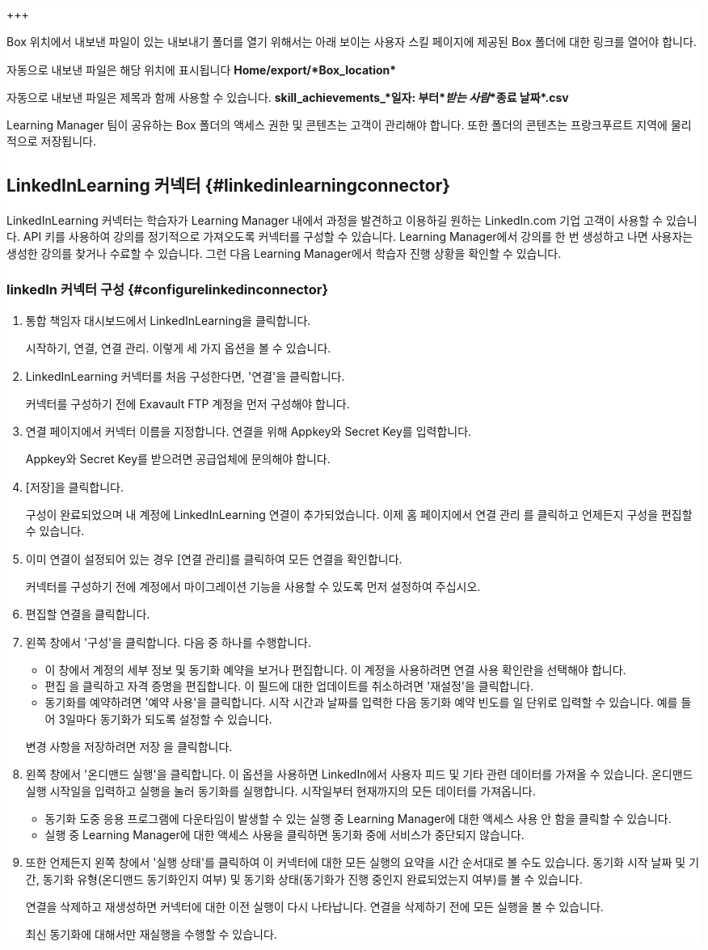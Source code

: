 +++

Box 위치에서 내보낸 파일이 있는 내보내기 폴더를 열기 위해서는 아래 보이는 사용자 스킬 페이지에 제공된 Box 폴더에 대한 링크를 열어야 합니다.

자동으로 내보낸 파일은 해당 위치에 표시됩니다 **Home/export/&#42;Box_location&#42;**

자동으로 내보낸 파일은 제목과 함께 사용할 수 있습니다. **skill_achievements_&#42;일자: 부터&#x200B;&#42;_받는 사람_&#42;종료 날짜&#42;.csv**

Learning Manager 팀이 공유하는 Box 폴더의 액세스 권한 및 콘텐츠는 고객이 관리해야 합니다.  또한 폴더의 콘텐츠는 프랑크푸르트 지역에 물리적으로 저장됩니다.

## LinkedInLearning 커넥터 {#linkedinlearningconnector}

LinkedInLearning 커넥터는 학습자가 Learning Manager 내에서 과정을 발견하고 이용하길 원하는 LinkedIn.com 기업 고객이 사용할 수 있습니다. API 키를 사용하여 강의를 정기적으로 가져오도록 커넥터를 구성할 수 있습니다. Learning Manager에서 강의를 한 번 생성하고 나면 사용자는 생성한 강의를 찾거나 수료할 수 있습니다. 그런 다음 Learning Manager에서 학습자 진행 상황을 확인할 수 있습니다.

### linkedIn 커넥터 구성 {#configurelinkedinconnector}

1. 통합 책임자 대시보드에서 LinkedInLearning을 클릭합니다.

   시작하기, 연결, 연결 관리. 이렇게 세 가지 옵션을 볼 수 있습니다.

1. LinkedInLearning 커넥터를 처음 구성한다면, &#39;연결&#39;을 클릭합니다.

   커넥터를 구성하기 전에 Exavault FTP 계정을 먼저 구성해야 합니다.

1. 연결 페이지에서 커넥터 이름을 지정합니다. 연결을 위해 Appkey와 Secret Key를 입력합니다.

   Appkey와 Secret Key를 받으려면 공급업체에 문의해야 합니다.

1. [저장]을 클릭합니다.

   구성이 완료되었으며 내 계정에 LinkedInLearning 연결이 추가되었습니다. 이제 홈 페이지에서 연결 관리 를 클릭하고 언제든지 구성을 편집할 수 있습니다.

1. 이미 연결이 설정되어 있는 경우 [연결 관리]를 클릭하여 모든 연결을 확인합니다.

   커넥터를 구성하기 전에 계정에서 마이그레이션 기능을 사용할 수 있도록 먼저 설정하여 주십시오.

1. 편집할 연결을 클릭합니다.
1. 왼쪽 창에서 &#39;구성&#39;을 클릭합니다. 다음 중 하나를 수행합니다.

   * 이 창에서 계정의 세부 정보 및 동기화 예약을 보거나 편집합니다. 이 계정을 사용하려면 연결 사용 확인란을 선택해야 합니다.
   * 편집 을 클릭하고 자격 증명을 편집합니다. 이 필드에 대한 업데이트를 취소하려면 &#39;재설정&#39;을 클릭합니다.
   * 동기화를 예약하려면 &#39;예약 사용&#39;을 클릭합니다. 시작 시간과 날짜를 입력한 다음 동기화 예약 빈도를 일 단위로 입력할 수 있습니다. 예를 들어 3일마다 동기화가 되도록 설정할 수 있습니다.

   변경 사항을 저장하려면 저장 을 클릭합니다.

1. 왼쪽 창에서 &#39;온디맨드 실행&#39;을 클릭합니다. 이 옵션을 사용하면 LinkedIn에서 사용자 피드 및 기타 관련 데이터를 가져올 수 있습니다. 온디맨드 실행 시작일을 입력하고 실행을 눌러 동기화를 실행합니다. 시작일부터 현재까지의 모든 데이터를 가져옵니다.

   * 동기화 도중 응용 프로그램에 다운타임이 발생할 수 있는 실행 중 Learning Manager에 대한 액세스 사용 안 함을 클릭할 수 있습니다.
   * 실행 중 Learning Manager에 대한 액세스 사용을 클릭하면 동기화 중에 서비스가 중단되지 않습니다.

1. 또한 언제든지 왼쪽 창에서 &#39;실행 상태&#39;를 클릭하여 이 커넥터에 대한 모든 실행의 요약을 시간 순서대로 볼 수도 있습니다. 동기화 시작 날짜 및 기간, 동기화 유형(온디맨드 동기화인지 여부) 및 동기화 상태(동기화가 진행 중인지 완료되었는지 여부)를 볼 수 있습니다.

   연결을 삭제하고 재생성하면 커넥터에 대한 이전 실행이 다시 나타납니다. 연결을 삭제하기 전에 모든 실행을 볼 수 있습니다.

   최신 동기화에 대해서만 재실행을 수행할 수 있습니다.

